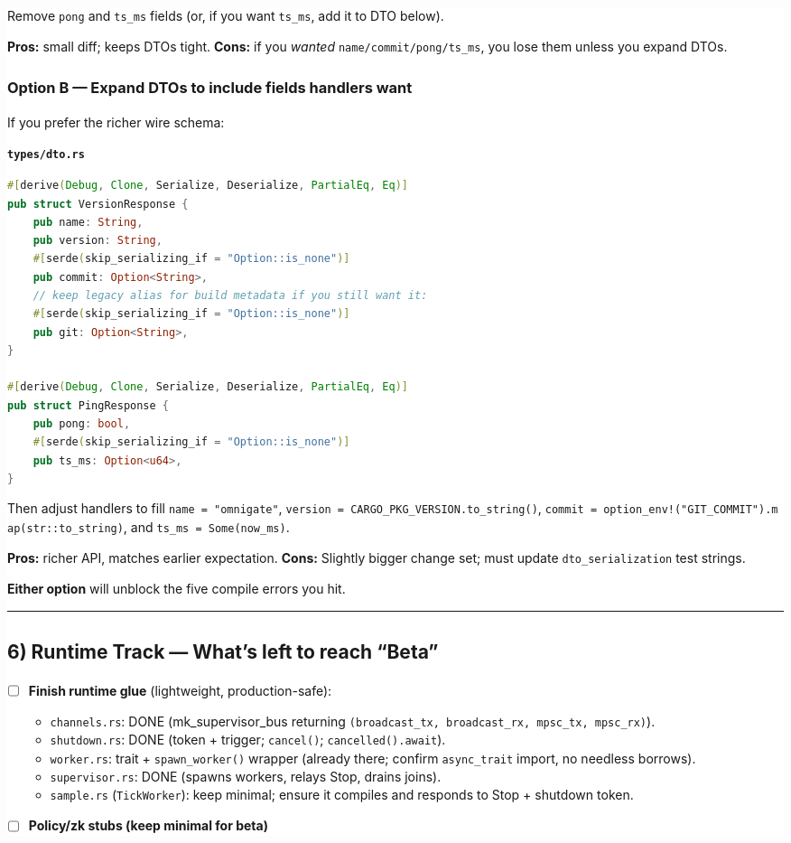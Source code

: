 Remove `pong` and `ts_ms` fields (or, if you want `ts_ms`, add it to DTO below).

**Pros:** small diff; keeps DTOs tight.
**Cons:** if you *wanted* `name/commit/pong/ts_ms`, you lose them unless you expand DTOs.

### Option B — Expand DTOs to include fields handlers want

If you prefer the richer wire schema:

**`types/dto.rs`**

```rust
#[derive(Debug, Clone, Serialize, Deserialize, PartialEq, Eq)]
pub struct VersionResponse {
    pub name: String,
    pub version: String,
    #[serde(skip_serializing_if = "Option::is_none")]
    pub commit: Option<String>,
    // keep legacy alias for build metadata if you still want it:
    #[serde(skip_serializing_if = "Option::is_none")]
    pub git: Option<String>,
}

#[derive(Debug, Clone, Serialize, Deserialize, PartialEq, Eq)]
pub struct PingResponse {
    pub pong: bool,
    #[serde(skip_serializing_if = "Option::is_none")]
    pub ts_ms: Option<u64>,
}
```

Then adjust handlers to fill `name = "omnigate"`, `version = CARGO_PKG_VERSION.to_string()`, `commit = option_env!("GIT_COMMIT").map(str::to_string)`, and `ts_ms = Some(now_ms)`.

**Pros:** richer API, matches earlier expectation.
**Cons:** Slightly bigger change set; must update `dto_serialization` test strings.

**Either option** will unblock the five compile errors you hit.

---

## 6) Runtime Track — What’s left to reach “Beta”

* [ ] **Finish runtime glue** (lightweight, production-safe):

  * `channels.rs`: DONE (mk_supervisor_bus returning `(broadcast_tx, broadcast_rx, mpsc_tx, mpsc_rx)`).
  * `shutdown.rs`: DONE (token + trigger; `cancel()`; `cancelled().await`).
  * `worker.rs`: trait + `spawn_worker()` wrapper (already there; confirm `async_trait` import, no needless borrows).
  * `supervisor.rs`: DONE (spawns workers, relays Stop, drains joins).
  * `sample.rs` (`TickWorker`): keep minimal; ensure it compiles and responds to Stop + shutdown token.

* [ ] **Policy/zk stubs (keep minimal for beta)**
